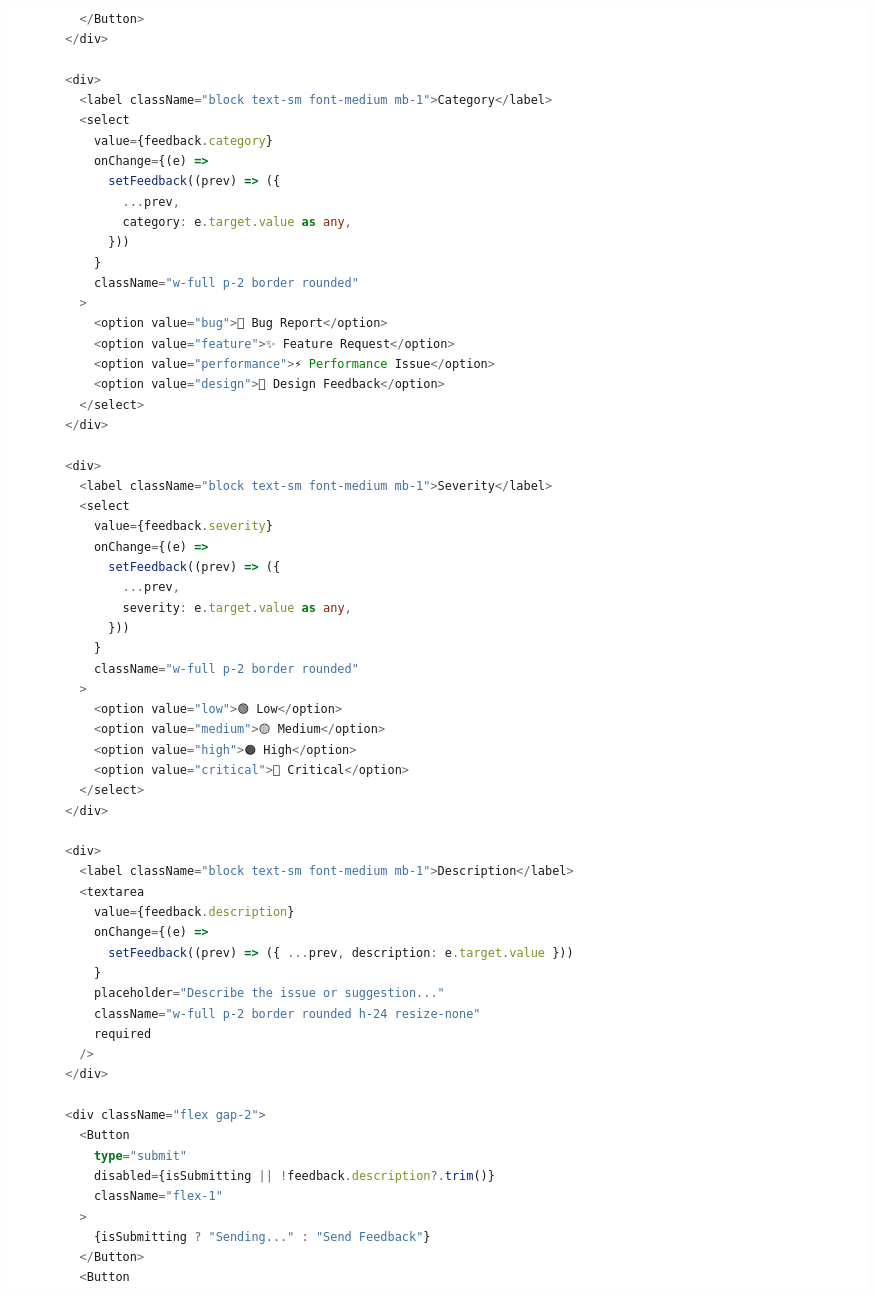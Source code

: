```typescript
          </Button>
        </div>

        <div>
          <label className="block text-sm font-medium mb-1">Category</label>
          <select
            value={feedback.category}
            onChange={(e) =>
              setFeedback((prev) => ({
                ...prev,
                category: e.target.value as any,
              }))
            }
            className="w-full p-2 border rounded"
          >
            <option value="bug">🐛 Bug Report</option>
            <option value="feature">✨ Feature Request</option>
            <option value="performance">⚡ Performance Issue</option>
            <option value="design">🎨 Design Feedback</option>
          </select>
        </div>

        <div>
          <label className="block text-sm font-medium mb-1">Severity</label>
          <select
            value={feedback.severity}
            onChange={(e) =>
              setFeedback((prev) => ({
                ...prev,
                severity: e.target.value as any,
              }))
            }
            className="w-full p-2 border rounded"
          >
            <option value="low">🟢 Low</option>
            <option value="medium">🟡 Medium</option>
            <option value="high">🟠 High</option>
            <option value="critical">🔴 Critical</option>
          </select>
        </div>

        <div>
          <label className="block text-sm font-medium mb-1">Description</label>
          <textarea
            value={feedback.description}
            onChange={(e) =>
              setFeedback((prev) => ({ ...prev, description: e.target.value }))
            }
            placeholder="Describe the issue or suggestion..."
            className="w-full p-2 border rounded h-24 resize-none"
            required
          />
        </div>

        <div className="flex gap-2">
          <Button
            type="submit"
            disabled={isSubmitting || !feedback.description?.trim()}
            className="flex-1"
          >
            {isSubmitting ? "Sending..." : "Send Feedback"}
          </Button>
          <Button
```